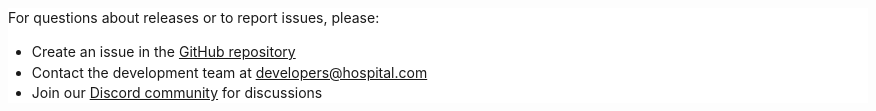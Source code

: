 For questions about releases or to report issues, please:
- Create an issue in the [GitHub repository](https://github.com/Nilan1979/hospital-management-system/issues)
- Contact the development team at developers@hospital.com
- Join our [Discord community](https://discord.gg/hospital-dev) for discussions
